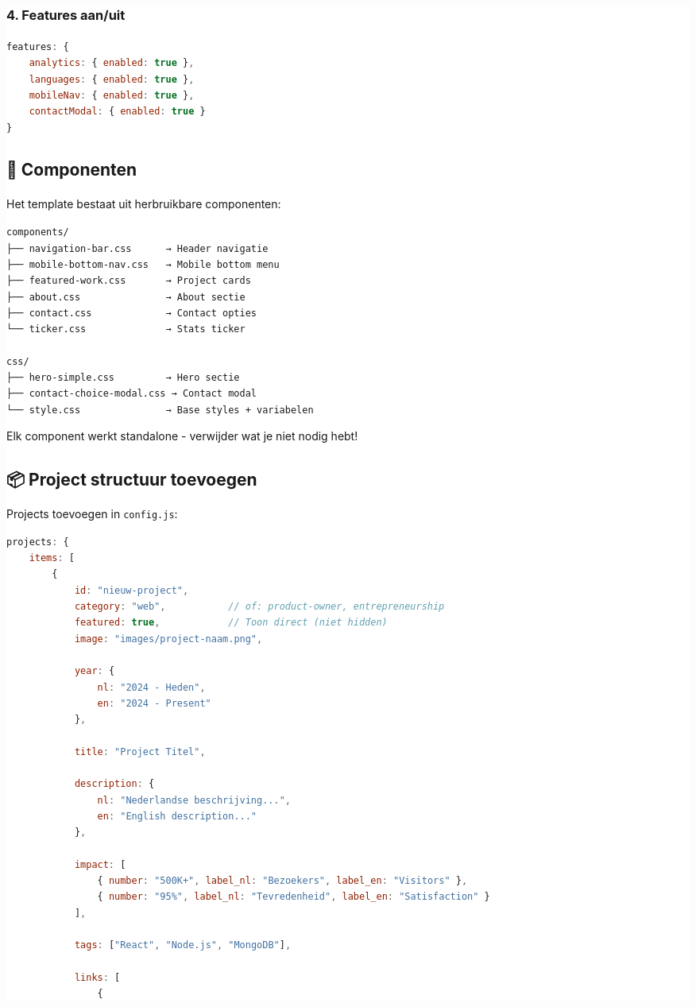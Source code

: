 ### 4. Features aan/uit
```javascript
features: {
    analytics: { enabled: true },
    languages: { enabled: true },
    mobileNav: { enabled: true },
    contactModal: { enabled: true }
}
```

## 🎨 Componenten

Het template bestaat uit herbruikbare componenten:

```
components/
├── navigation-bar.css      → Header navigatie
├── mobile-bottom-nav.css   → Mobile bottom menu
├── featured-work.css       → Project cards
├── about.css               → About sectie
├── contact.css             → Contact opties
└── ticker.css              → Stats ticker

css/
├── hero-simple.css         → Hero sectie
├── contact-choice-modal.css → Contact modal
└── style.css               → Base styles + variabelen
```

Elk component werkt standalone - verwijder wat je niet nodig hebt!

## 📦 Project structuur toevoegen

Projects toevoegen in `config.js`:

```javascript
projects: {
    items: [
        {
            id: "nieuw-project",
            category: "web",           // of: product-owner, entrepreneurship
            featured: true,            // Toon direct (niet hidden)
            image: "images/project-naam.png",

            year: {
                nl: "2024 - Heden",
                en: "2024 - Present"
            },

            title: "Project Titel",

            description: {
                nl: "Nederlandse beschrijving...",
                en: "English description..."
            },

            impact: [
                { number: "500K+", label_nl: "Bezoekers", label_en: "Visitors" },
                { number: "95%", label_nl: "Tevredenheid", label_en: "Satisfaction" }
            ],

            tags: ["React", "Node.js", "MongoDB"],

            links: [
                {
```